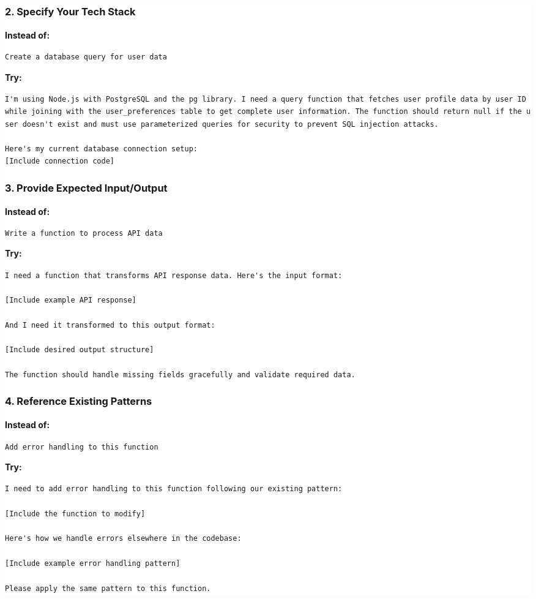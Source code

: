 ### 2. Specify Your Tech Stack

**Instead of:**
```
Create a database query for user data
```

**Try:**
```
I'm using Node.js with PostgreSQL and the pg library. I need a query function that fetches user profile data by user ID while joining with the user_preferences table to get complete user information. The function should return null if the user doesn't exist and must use parameterized queries for security to prevent SQL injection attacks.

Here's my current database connection setup:
[Include connection code]
```

### 3. Provide Expected Input/Output

**Instead of:**
```
Write a function to process API data
```

**Try:**
```
I need a function that transforms API response data. Here's the input format:

[Include example API response]

And I need it transformed to this output format:

[Include desired output structure]

The function should handle missing fields gracefully and validate required data.
```

### 4. Reference Existing Patterns

**Instead of:**
```
Add error handling to this function
```

**Try:**
```
I need to add error handling to this function following our existing pattern:

[Include the function to modify]

Here's how we handle errors elsewhere in the codebase:

[Include example error handling pattern]

Please apply the same pattern to this function.
```
